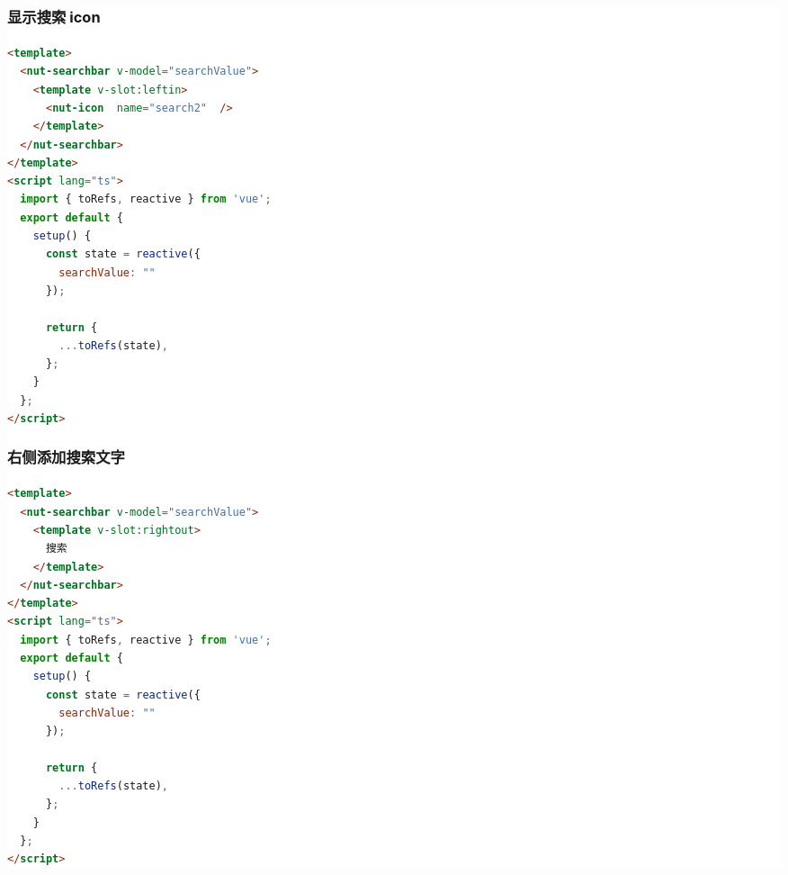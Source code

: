 ### 显示搜索 icon

```html
<template>
  <nut-searchbar v-model="searchValue">
    <template v-slot:leftin>
      <nut-icon  name="search2"  />
    </template>
  </nut-searchbar>
</template>
<script lang="ts">
  import { toRefs, reactive } from 'vue';
  export default {
    setup() {
      const state = reactive({
        searchValue: ""
      });

      return {
        ...toRefs(state),
      };
    }
  };
</script>
```

### 右侧添加搜索文字

```html
<template>
  <nut-searchbar v-model="searchValue">
    <template v-slot:rightout>
      搜索
    </template>
  </nut-searchbar>
</template>
<script lang="ts">
  import { toRefs, reactive } from 'vue';
  export default {
    setup() {
      const state = reactive({
        searchValue: ""
      });

      return {
        ...toRefs(state),
      };
    }
  };
</script>
```
